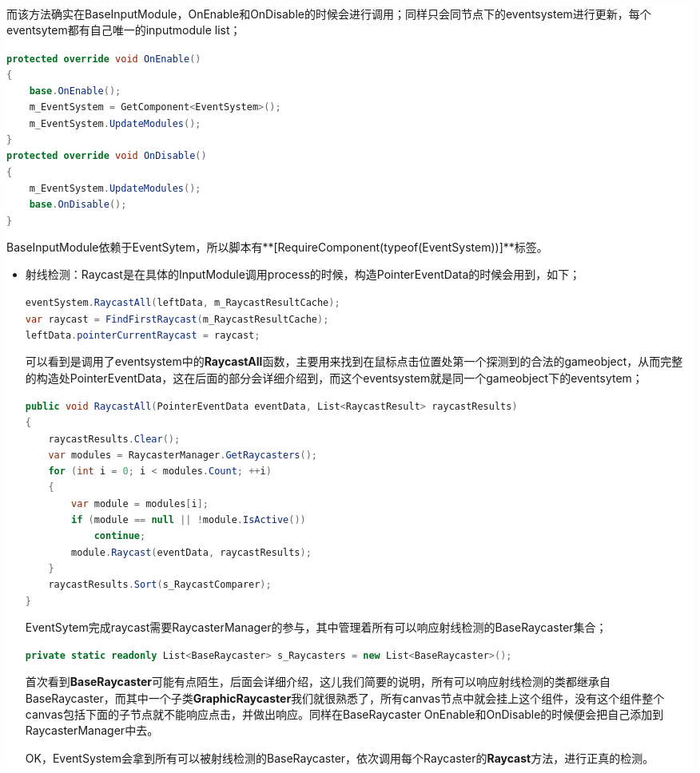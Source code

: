   而该方法确实在BaseInputModule，OnEnable和OnDisable的时候会进行调用；同样只会同节点下的eventsystem进行更新，每个eventsytem都有自己唯一的inputmodule list；

  ```c#
  protected override void OnEnable()
  {
      base.OnEnable();
      m_EventSystem = GetComponent<EventSystem>();
      m_EventSystem.UpdateModules();
  }
  protected override void OnDisable()
  {
      m_EventSystem.UpdateModules();
      base.OnDisable();
  }
  ```

  BaseInputModule依赖于EventSytem，所以脚本有**[RequireComponent(typeof(EventSystem))]**标签。

- 射线检测：Raycast是在具体的InputModule调用process的时候，构造PointerEventData的时候会用到，如下；

  ```c#
  eventSystem.RaycastAll(leftData, m_RaycastResultCache);
  var raycast = FindFirstRaycast(m_RaycastResultCache);
  leftData.pointerCurrentRaycast = raycast;
  ```

  可以看到是调用了eventsystem中的**RaycastAll**函数，主要用来找到在鼠标点击位置处第一个探测到的合法的gameobject，从而完整的构造处PointerEventData，这在后面的部分会详细介绍到，而这个eventsystem就是同一个gameobject下的eventsytem；

  ```c#
  public void RaycastAll(PointerEventData eventData, List<RaycastResult> raycastResults)
  {
      raycastResults.Clear();
      var modules = RaycasterManager.GetRaycasters();
      for (int i = 0; i < modules.Count; ++i)
      {
          var module = modules[i];
          if (module == null || !module.IsActive())
              continue;
          module.Raycast(eventData, raycastResults);
      }
      raycastResults.Sort(s_RaycastComparer);
  }
  ```

  EventSytem完成raycast需要RaycasterManager的参与，其中管理着所有可以响应射线检测的BaseRaycaster集合；

  ```c#
  private static readonly List<BaseRaycaster> s_Raycasters = new List<BaseRaycaster>();
  ```

  首次看到**BaseRaycaster**可能有点陌生，后面会详细介绍，这儿我们简要的说明，所有可以响应射线检测的类都继承自BaseRaycaster，而其中一个子类**GraphicRaycaster**我们就很熟悉了，所有canvas节点中就会挂上这个组件，没有这个组件整个canvas包括下面的子节点就不能响应点击，并做出响应。同样在BaseRaycaster OnEnable和OnDisable的时候便会把自己添加到RaycasterManager中去。

  OK，EventSystem会拿到所有可以被射线检测的BaseRaycaster，依次调用每个Raycaster的**Raycast**方法，进行正真的检测。
